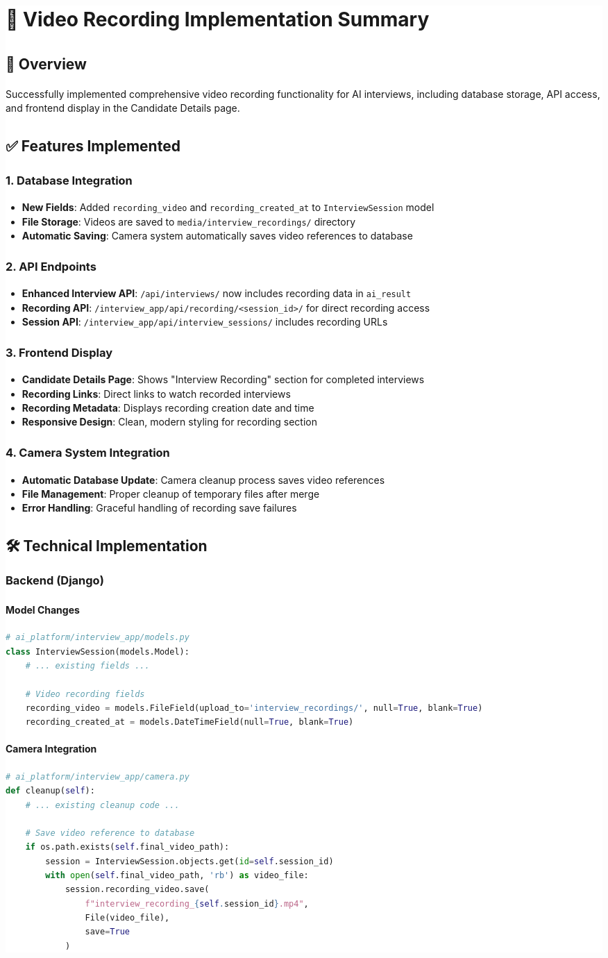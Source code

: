 # 🎥 Video Recording Implementation Summary

## 🎯 **Overview**
Successfully implemented comprehensive video recording functionality for AI interviews, including database storage, API access, and frontend display in the Candidate Details page.

## ✅ **Features Implemented**

### **1. Database Integration**
- **New Fields**: Added `recording_video` and `recording_created_at` to `InterviewSession` model
- **File Storage**: Videos are saved to `media/interview_recordings/` directory
- **Automatic Saving**: Camera system automatically saves video references to database

### **2. API Endpoints**
- **Enhanced Interview API**: `/api/interviews/` now includes recording data in `ai_result`
- **Recording API**: `/interview_app/api/recording/<session_id>/` for direct recording access
- **Session API**: `/interview_app/api/interview_sessions/` includes recording URLs

### **3. Frontend Display**
- **Candidate Details Page**: Shows "Interview Recording" section for completed interviews
- **Recording Links**: Direct links to watch recorded interviews
- **Recording Metadata**: Displays recording creation date and time
- **Responsive Design**: Clean, modern styling for recording section

### **4. Camera System Integration**
- **Automatic Database Update**: Camera cleanup process saves video references
- **File Management**: Proper cleanup of temporary files after merge
- **Error Handling**: Graceful handling of recording save failures

## 🛠️ **Technical Implementation**

### **Backend (Django)**

#### **Model Changes**
```python
# ai_platform/interview_app/models.py
class InterviewSession(models.Model):
    # ... existing fields ...
    
    # Video recording fields
    recording_video = models.FileField(upload_to='interview_recordings/', null=True, blank=True)
    recording_created_at = models.DateTimeField(null=True, blank=True)
```

#### **Camera Integration**
```python
# ai_platform/interview_app/camera.py
def cleanup(self):
    # ... existing cleanup code ...
    
    # Save video reference to database
    if os.path.exists(self.final_video_path):
        session = InterviewSession.objects.get(id=self.session_id)
        with open(self.final_video_path, 'rb') as video_file:
            session.recording_video.save(
                f"interview_recording_{self.session_id}.mp4",
                File(video_file),
                save=True
            )
```